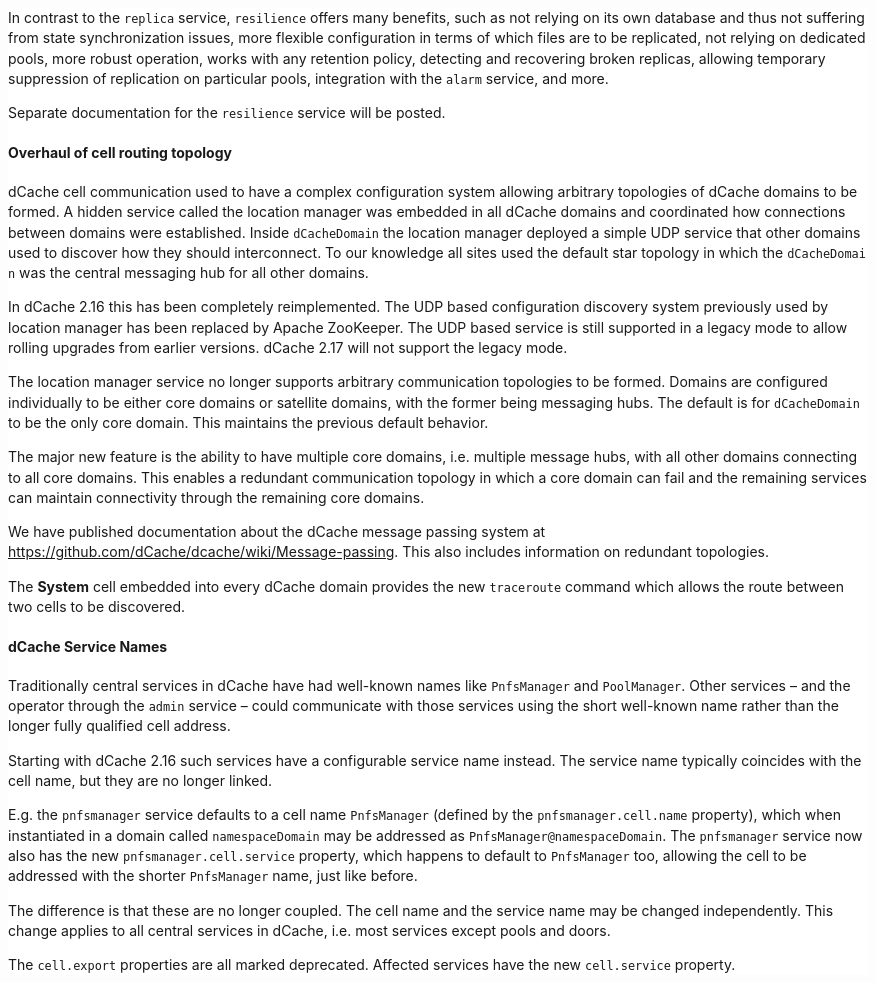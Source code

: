 In contrast to the `replica` service, `resilience` offers many benefits, such as not relying on its own database and thus not suffering from state synchronization issues, more flexible configuration in terms of which files are to be replicated, not relying on dedicated pools, more robust operation, works with any retention policy, detecting and recovering broken replicas, allowing temporary suppression of replication on particular pools, integration with the `alarm` service, and more.

Separate documentation for the `resilience` service will be posted.

#### Overhaul of cell routing topology
dCache cell communication used to have a complex configuration system allowing arbitrary topologies of dCache domains to be formed. A hidden service called the location manager was embedded in all dCache domains and coordinated how connections between domains were established. Inside `dCacheDomain` the location manager deployed a simple UDP service that other domains used to discover how they should interconnect. To our knowledge all sites used the default star topology in which the `dCacheDomain` was the central messaging hub for all other domains.

In dCache 2.16 this has been completely reimplemented. The UDP based configuration discovery system previously used by location manager has been replaced by Apache ZooKeeper. The UDP based service is still supported in a legacy mode to allow rolling upgrades from earlier versions. dCache 2.17 will not support the legacy mode.

The location manager service no longer supports arbitrary communication topologies to be formed. Domains are configured individually to be either core domains or satellite domains, with the former being messaging hubs. The default is for `dCacheDomain` to be the only core domain. This maintains the previous default behavior.

The major new feature is the ability to have multiple core domains, i.e. multiple message hubs, with all other domains connecting to all core domains. This enables a redundant communication topology in which a core domain can fail and the remaining services can maintain connectivity through the remaining core domains.

We have published documentation about the dCache message passing system at https://github.com/dCache/dcache/wiki/Message-passing. This also includes information on redundant topologies.

The **System** cell embedded into every dCache domain provides the new `traceroute` command which allows the route between two cells to be discovered.

#### dCache Service Names
Traditionally central services in dCache have had well-known names like `PnfsManager` and `PoolManager`. Other services – and the operator through the `admin` service – could communicate with those services using the short well-known name rather than the longer fully qualified cell address.

Starting with dCache 2.16 such services have a configurable service name instead. The service name typically coincides with the cell name, but they are no longer linked.

E.g. the `pnfsmanager` service defaults to a cell name `PnfsManager` (defined by the `pnfsmanager.cell.name` property), which when instantiated in a domain called `namespaceDomain` may be addressed as `PnfsManager@namespaceDomain`. The `pnfsmanager` service now also has the new `pnfsmanager.cell.service` property, which happens to default to `PnfsManager` too, allowing the cell to be addressed with the shorter `PnfsManager` name, just like before.

The difference is that these are no longer coupled. The cell name and the service name may be changed independently. This change applies to all central services in dCache, i.e. most services except pools and doors.

The `cell.export` properties are all marked deprecated. Affected services have the new `cell.service` property.
